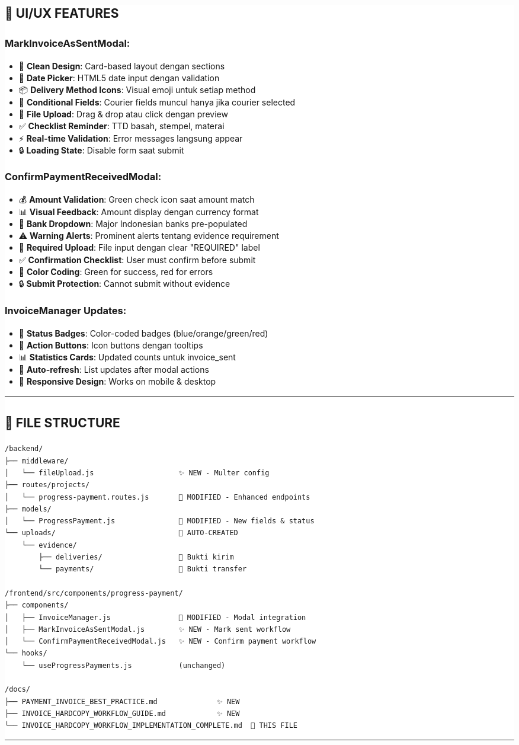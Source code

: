 
## 🎨 UI/UX FEATURES

### MarkInvoiceAsSentModal:

- 🎯 **Clean Design**: Card-based layout dengan sections
- 📅 **Date Picker**: HTML5 date input dengan validation
- 📦 **Delivery Method Icons**: Visual emoji untuk setiap method
- 🚚 **Conditional Fields**: Courier fields muncul hanya jika courier selected
- 📸 **File Upload**: Drag & drop atau click dengan preview
- ✅ **Checklist Reminder**: TTD basah, stempel, materai
- ⚡ **Real-time Validation**: Error messages langsung appear
- 🔒 **Loading State**: Disable form saat submit

### ConfirmPaymentReceivedModal:

- 💰 **Amount Validation**: Green check icon saat amount match
- 📊 **Visual Feedback**: Amount display dengan currency format
- 🏦 **Bank Dropdown**: Major Indonesian banks pre-populated
- ⚠️ **Warning Alerts**: Prominent alerts tentang evidence requirement
- 📸 **Required Upload**: File input dengan clear "REQUIRED" label
- ✅ **Confirmation Checklist**: User must confirm before submit
- 🎨 **Color Coding**: Green for success, red for errors
- 🔒 **Submit Protection**: Cannot submit without evidence

### InvoiceManager Updates:

- 🎨 **Status Badges**: Color-coded badges (blue/orange/green/red)
- 🔘 **Action Buttons**: Icon buttons dengan tooltips
- 📊 **Statistics Cards**: Updated counts untuk invoice_sent
- 🔄 **Auto-refresh**: List updates after modal actions
- 📱 **Responsive Design**: Works on mobile & desktop

---

## 📁 FILE STRUCTURE

```
/backend/
├── middleware/
│   └── fileUpload.js                    ✨ NEW - Multer config
├── routes/projects/
│   └── progress-payment.routes.js       🔧 MODIFIED - Enhanced endpoints
├── models/
│   └── ProgressPayment.js               🔧 MODIFIED - New fields & status
└── uploads/                             📁 AUTO-CREATED
    └── evidence/
        ├── deliveries/                  📁 Bukti kirim
        └── payments/                    📁 Bukti transfer

/frontend/src/components/progress-payment/
├── components/
│   ├── InvoiceManager.js                🔧 MODIFIED - Modal integration
│   ├── MarkInvoiceAsSentModal.js        ✨ NEW - Mark sent workflow
│   └── ConfirmPaymentReceivedModal.js   ✨ NEW - Confirm payment workflow
└── hooks/
    └── useProgressPayments.js           (unchanged)

/docs/
├── PAYMENT_INVOICE_BEST_PRACTICE.md              ✨ NEW
├── INVOICE_HARDCOPY_WORKFLOW_GUIDE.md            ✨ NEW
└── INVOICE_HARDCOPY_WORKFLOW_IMPLEMENTATION_COMPLETE.md  📝 THIS FILE
```

---